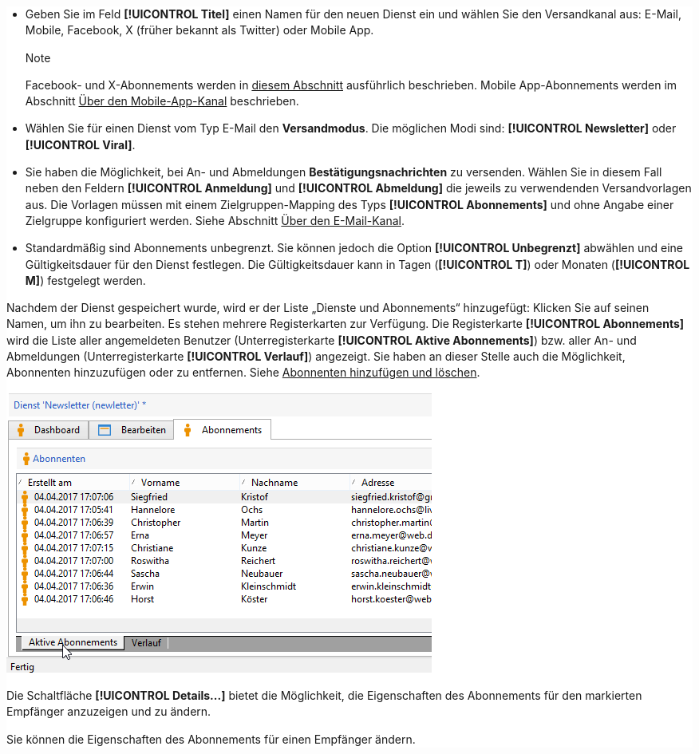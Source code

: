 * Geben Sie im Feld **[!UICONTROL Titel]** einen Namen für den neuen Dienst ein und wählen Sie den Versandkanal aus: E-Mail, Mobile, Facebook, X (früher bekannt als Twitter) oder Mobile App.

  >[!NOTE]
  >
  >Facebook- und X-Abonnements werden in [diesem Abschnitt](../../social/using/about-social-marketing.md) ausführlich beschrieben. Mobile App-Abonnements werden im Abschnitt [Über den Mobile-App-Kanal](about-mobile-app-channel.md) beschrieben.

* Wählen Sie für einen Dienst vom Typ E-Mail den **Versandmodus**. Die möglichen Modi sind: **[!UICONTROL Newsletter]** oder **[!UICONTROL Viral]**.
* Sie haben die Möglichkeit, bei An- und Abmeldungen **Bestätigungsnachrichten** zu versenden. Wählen Sie in diesem Fall neben den Feldern **[!UICONTROL Anmeldung]** und **[!UICONTROL Abmeldung]** die jeweils zu verwendenden Versandvorlagen aus. Die Vorlagen müssen mit einem Zielgruppen-Mapping des Typs **[!UICONTROL Abonnements]** und ohne Angabe einer Zielgruppe konfiguriert werden. Siehe Abschnitt [Über den E-Mail-Kanal](about-email-channel.md).
* Standardmäßig sind Abonnements unbegrenzt. Sie können jedoch die Option **[!UICONTROL Unbegrenzt]** abwählen und eine Gültigkeitsdauer für den Dienst festlegen. Die Gültigkeitsdauer kann in Tagen (**[!UICONTROL T]**) oder Monaten (**[!UICONTROL M]**) festgelegt werden.

Nachdem der Dienst gespeichert wurde, wird er der Liste „Dienste und Abonnements“ hinzugefügt: Klicken Sie auf seinen Namen, um ihn zu bearbeiten. Es stehen mehrere Registerkarten zur Verfügung. Die Registerkarte **[!UICONTROL Abonnements]** wird die Liste aller angemeldeten Benutzer (Unterregisterkarte **[!UICONTROL Aktive Abonnements]**) bzw. aller An- und Abmeldungen (Unterregisterkarte **[!UICONTROL Verlauf]**) angezeigt. Sie haben an dieser Stelle auch die Möglichkeit, Abonnenten hinzuzufügen oder zu entfernen. Siehe [Abonnenten hinzufügen und löschen](#adding-and-deleting-subscribers).

![](assets/s_ncs_user_services_subscriptions.png)

Die Schaltfläche **[!UICONTROL Details...]** bietet die Möglichkeit, die Eigenschaften des Abonnements für den markierten Empfänger anzuzeigen und zu ändern.

Sie können die Eigenschaften des Abonnements für einen Empfänger ändern.
